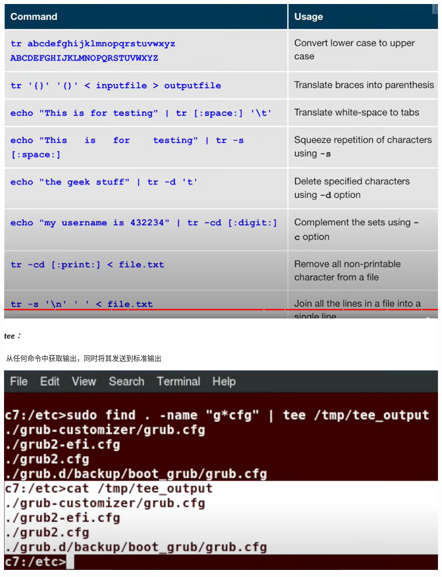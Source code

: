 ![image-20240623191948308](./../../../.vuepress/public/images/image-20240623191948308.png)



##### 	tee：

​		从任何命令中获取输出，同时将其发送到标准输出

![image-20240623192210502](./../../../.vuepress/public/images/image-20240623192210502.png)
